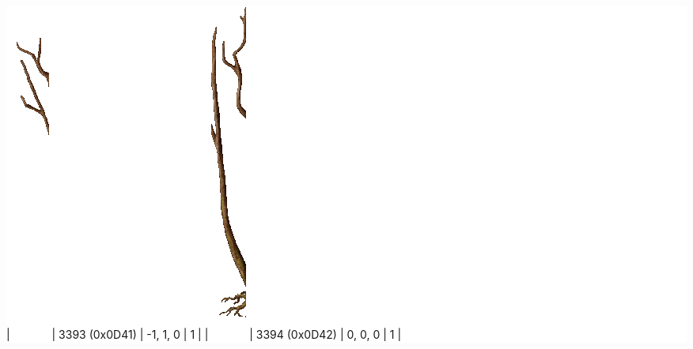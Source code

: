 | ![0x0D41](../assets/statics/0x0D41.png) | 3393 (0x0D41) | -1, 1, 0 | 1 |
| ![0x0D42](../assets/statics/0x0D42.png) | 3394 (0x0D42) | 0, 0, 0 | 1 |